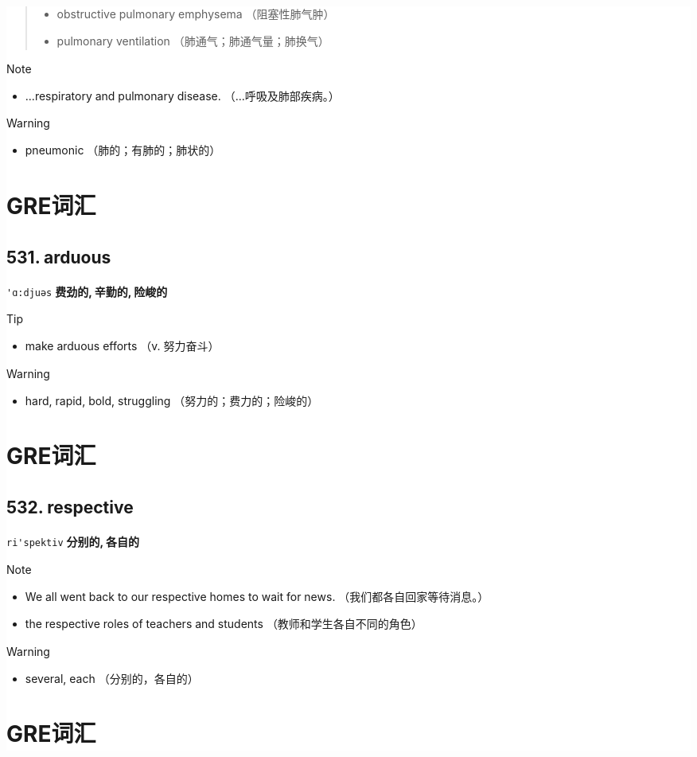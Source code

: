 > - obstructive pulmonary emphysema （阻塞性肺气肿）
>
> - pulmonary ventilation （肺通气；肺通气量；肺换气）
>

> [!NOTE]
>
> - ...respiratory and pulmonary disease. （...呼吸及肺部疾病。）
>

> [!WARNING]
>
> - pneumonic （肺的；有肺的；肺状的）
>

# GRE词汇

## 531. arduous

`'ɑ:djuəs`  **费劲的, 辛勤的, 险峻的**

> [!TIP]
>
> - make arduous efforts （v. 努力奋斗）
>

> [!WARNING]
>
> - hard, rapid, bold, struggling （努力的；费力的；险峻的）
>

# GRE词汇

## 532. respective

`ri'spektiv`  **分别的, 各自的**

> [!NOTE]
>
> - We all went back to our respective homes to wait for news. （我们都各自回家等待消息。）
>
> - the respective roles of teachers and students （教师和学生各自不同的角色）
>

> [!WARNING]
>
> - several, each （分别的，各自的）
>

# GRE词汇
